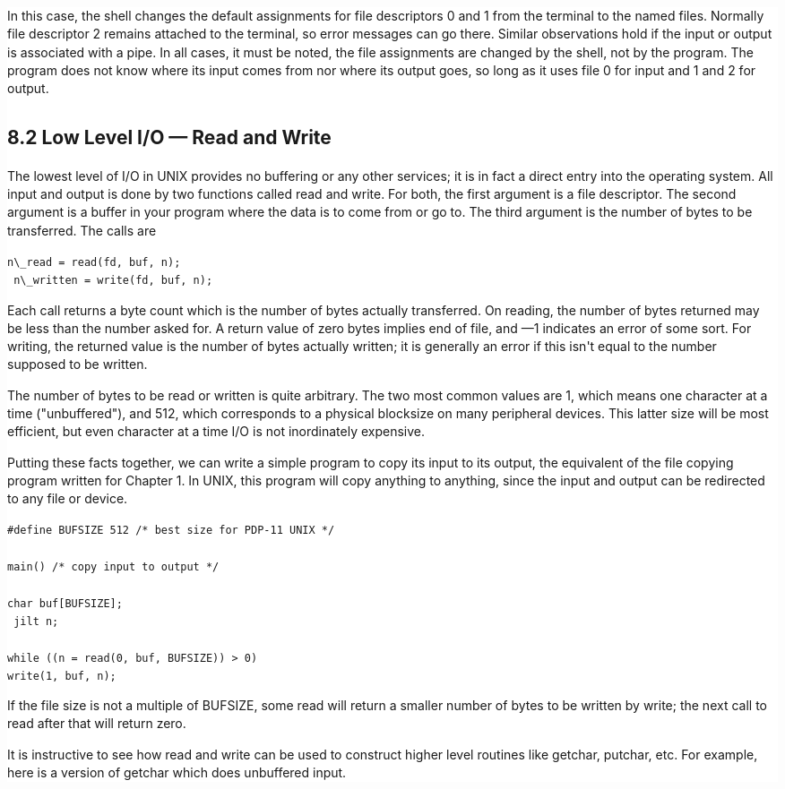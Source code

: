 In this case, the shell changes the default assignments for file descriptors 0
and 1 from the terminal to the named files. Normally file descriptor 2
remains attached to the terminal, so error messages can go there. Similar
observations hold if the input or output is associated with a pipe. In all
cases, it must be noted, the file assignments are changed by the shell, not by
the program. The program does not know where its input comes from nor
where its output goes, so long as it uses file 0 for input and 1 and 2 for output.

8.2 Low Level I/O — Read and Write
----------------------------------

The lowest level of I/O in UNIX provides no buffering or any other services; it is in fact a direct entry into the operating system. All input and
output is done by two functions called read and write. For both, the first
argument is a file descriptor. The second argument is a buffer in your program where the data is to come from or go to. The third argument is the
number of bytes to be transferred. The calls are

    n\_read = read(fd, buf, n);
     n\_written = write(fd, buf, n);

Each call returns a byte count which is the number of bytes actually
transferred. On reading, the number of bytes returned may be less than the
number asked for. A return value of zero bytes implies end of file, and —1
indicates an error of some sort. For writing, the returned value is the
number of bytes actually written; it is generally an error if this isn't equal to
the number supposed to be written.

The number of bytes to be read or written is quite arbitrary. The two
most common values are 1, which means one character at a time
("unbuffered"), and 512, which corresponds to a physical blocksize on
many peripheral devices. This latter size will be most efficient, but even
character at a time I/O is not inordinately expensive.

[comment]: <> (page 161 , CHAPTER 8 THE UNIX SYSTEM INTERFACE 161 )

Putting these facts together, we can write a simple program to copy its
input to its output, the equivalent of the file copying program written for
Chapter 1. In UNIX, this program will copy anything to anything, since the
input and output can be redirected to any file or device.

    #define BUFSIZE 512 /* best size for PDP-11 UNIX */

    main() /* copy input to output */

    char buf[BUFSIZE];
     jilt n;

    while ((n = read(0, buf, BUFSIZE)) > 0)
    write(1, buf, n);

If the file size is not a multiple of BUFSIZE, some read will return a
smaller number of bytes to be written by write; the next call to read after
that will return zero.

It is instructive to see how read and write can be used to construct
higher level routines like getchar, putchar, etc. For example, here is a
version of getchar which does unbuffered input.


[comment]: <> (page 160 , 160 THE C PROGRAMMING LANGUAGE CHAPTER 8 )
[comment]: <> (page 162 , 162 THE C PROGRAMMING LANGUAGE CHAPTER 8 )
[comment]: <> (page 163 , CHAPTER 8 THE UNIX SYSTEM INTERFACE 163 )
[comment]: <> (page 164 , 164 THE C PROGRAMMING LANGUAGE CHAPTER 8 )
[comment]: <> (page 165 , CHAPTER 8 THE UNIX SYSTEM INTERFACE 165 )
[comment]: <> (page 166 , 166 THE C PROGRAMMING LANGUAGE CHAPTER 8 )
[comment]: <> (page 167 , CHAPTER 8 THE UNIX SYSTEM INTERFACE 167 )
[comment]: <> (page 168 , 168 THE C PROGRAMMING LANGUAGE CHAPTER 8 )
[comment]: <> (page 169 , CHAPTER 8 THE UNIX SYSTEM INTERFACE 169 )
[comment]: <> (page 170 , 170 THE C PROGRAMMING LANGUAGE CHAPTER8 )
[comment]: <> (page 172 , 172 THE C PROGRAMMING LANGUAGE CHAPTER 8 )
[comment]: <> (page 173 , CHAPTER 8 THE UNIX SYSTEM INTERFACE 173 )
[comment]: <> (page 174 , 174 THE C PROGRAMMING LANGUAGE CHAPTER 8 )
[comment]: <> (page 175 , CHAPTER 8 THE UNIX SYSTEM INTERFACE 175 )
[comment]: <> (page 176 , 176 THE C PROGRAMMING LANGUAGE CHAPTER 8 )
[comment]: <> (page 177 , CHAPTER 8 THE UNIX SYSTEM INTERFACE 177 )